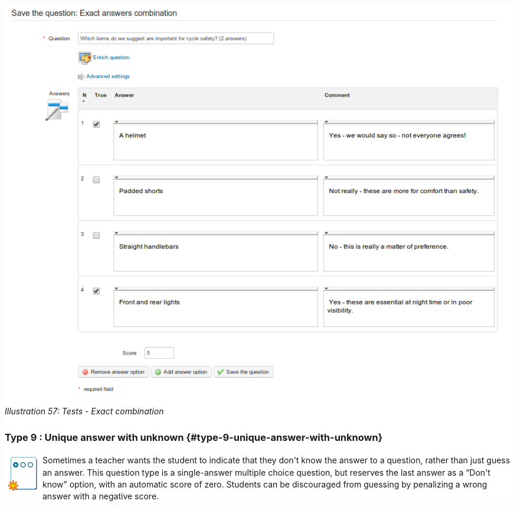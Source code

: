 ![](../assets/images55.png)

*Illustration 57: Tests - Exact combination*

### Type 9 : Unique answer with unknown {#type-9-unique-answer-with-unknown}

<img src="../assets/exercise/mcuao.svg" width="64px" align="left"/>Sometimes a teacher wants the student to indicate that they don&#039;t know the answer to a question, rather than just guess an answer. This question type is a single-answer multiple choice question, but reserves the last answer as a “Don&#039;t know” option, with an automatic score of zero. Students can be discouraged from guessing by penalizing a wrong answer with a negative score.

